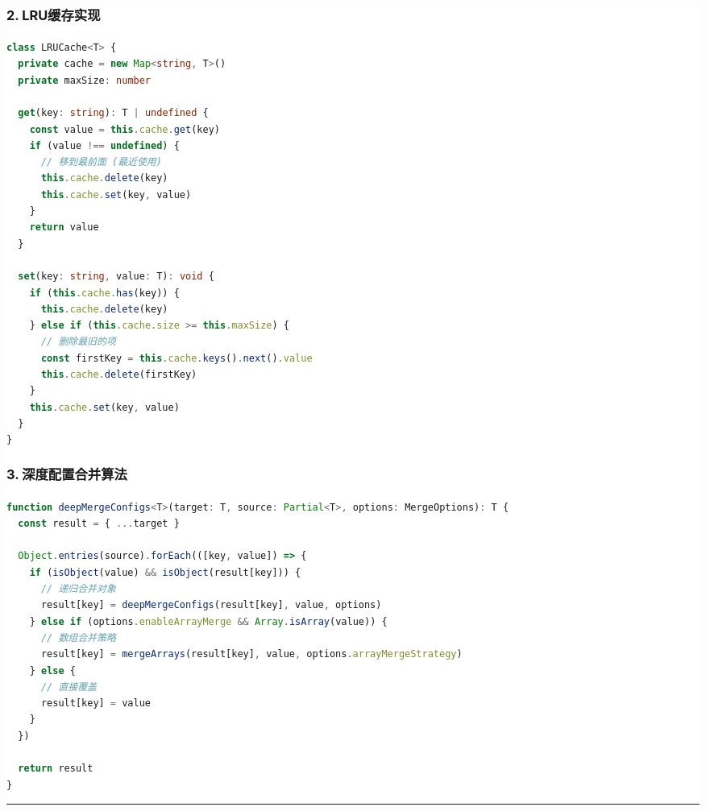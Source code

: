 ### 2. LRU缓存实现
```typescript
class LRUCache<T> {
  private cache = new Map<string, T>()
  private maxSize: number
  
  get(key: string): T | undefined {
    const value = this.cache.get(key)
    if (value !== undefined) {
      // 移到最前面 (最近使用)
      this.cache.delete(key)
      this.cache.set(key, value)
    }
    return value
  }
  
  set(key: string, value: T): void {
    if (this.cache.has(key)) {
      this.cache.delete(key)
    } else if (this.cache.size >= this.maxSize) {
      // 删除最旧的项
      const firstKey = this.cache.keys().next().value
      this.cache.delete(firstKey)
    }
    this.cache.set(key, value)
  }
}
```

### 3. 深度配置合并算法
```typescript
function deepMergeConfigs<T>(target: T, source: Partial<T>, options: MergeOptions): T {
  const result = { ...target }
  
  Object.entries(source).forEach(([key, value]) => {
    if (isObject(value) && isObject(result[key])) {
      // 递归合并对象
      result[key] = deepMergeConfigs(result[key], value, options)
    } else if (options.enableArrayMerge && Array.isArray(value)) {
      // 数组合并策略
      result[key] = mergeArrays(result[key], value, options.arrayMergeStrategy)
    } else {
      // 直接覆盖
      result[key] = value
    }
  })
  
  return result
}
```

---